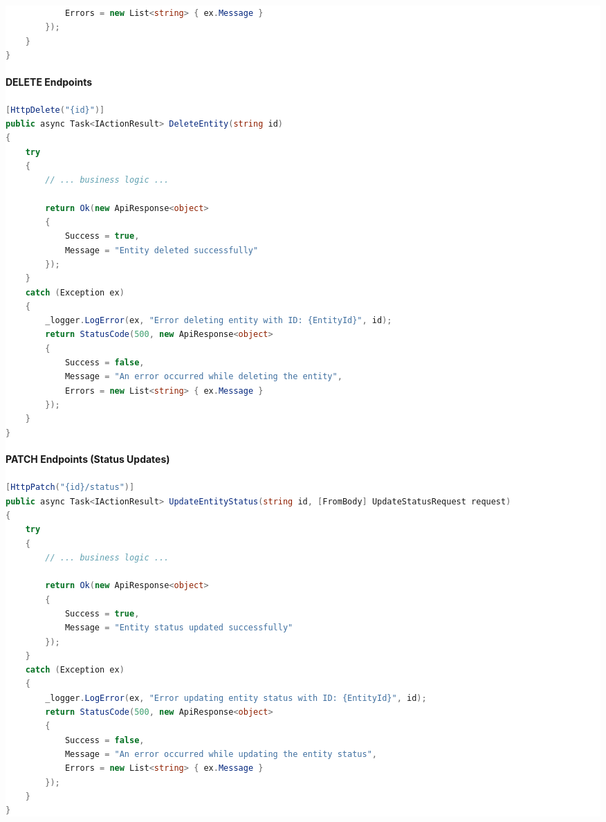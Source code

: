 ```csharp
            Errors = new List<string> { ex.Message }
        });
    }
}
```

#### DELETE Endpoints
```csharp
[HttpDelete("{id}")]
public async Task<IActionResult> DeleteEntity(string id)
{
    try
    {
        // ... business logic ...
        
        return Ok(new ApiResponse<object>
        {
            Success = true,
            Message = "Entity deleted successfully"
        });
    }
    catch (Exception ex)
    {
        _logger.LogError(ex, "Error deleting entity with ID: {EntityId}", id);
        return StatusCode(500, new ApiResponse<object>
        {
            Success = false,
            Message = "An error occurred while deleting the entity",
            Errors = new List<string> { ex.Message }
        });
    }
}
```

#### PATCH Endpoints (Status Updates)
```csharp
[HttpPatch("{id}/status")]
public async Task<IActionResult> UpdateEntityStatus(string id, [FromBody] UpdateStatusRequest request)
{
    try
    {
        // ... business logic ...
        
        return Ok(new ApiResponse<object>
        {
            Success = true,
            Message = "Entity status updated successfully"
        });
    }
    catch (Exception ex)
    {
        _logger.LogError(ex, "Error updating entity status with ID: {EntityId}", id);
        return StatusCode(500, new ApiResponse<object>
        {
            Success = false,
            Message = "An error occurred while updating the entity status",
            Errors = new List<string> { ex.Message }
        });
    }
}
```

